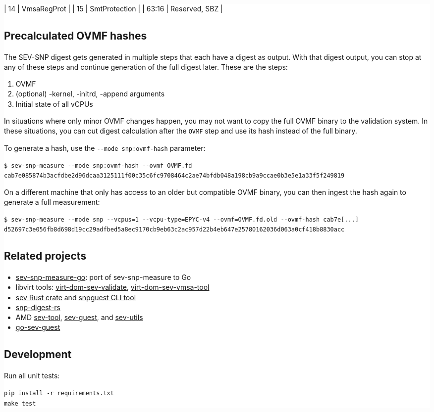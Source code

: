 | 14 | VmsaRegProt |
| 15 | SmtProtection |
| 63:16 | Reserved, SBZ |


## Precalculated OVMF hashes

The SEV-SNP digest gets generated in multiple steps that each have a digest as output. With that digest output, you can stop at any of these steps and continue generation of the full digest later. These are the steps:

1. OVMF
2. (optional) -kernel, -initrd, -append arguments
3. Initial state of all vCPUs

In situations where only minor OVMF changes happen, you may not want to copy the full OVMF binary to the validation system. In these situations, you can cut digest calculation after the `OVMF` step and use its hash instead of the full binary.

To generate a hash, use the `--mode snp:ovmf-hash` parameter:

    $ sev-snp-measure --mode snp:ovmf-hash --ovmf OVMF.fd
    cab7e085874b3acfdbe2d96dcaa3125111f00c35c6fc9708464c2ae74bfdb048a198cb9a9ccae0b3e5e1a33f5f249819

On a different machine that only has access to an older but compatible OVMF binary, you can then ingest the hash again to generate a full measurement:

    $ sev-snp-measure --mode snp --vcpus=1 --vcpu-type=EPYC-v4 --ovmf=OVMF.fd.old --ovmf-hash cab7e[...]
    d52697c3e056fb8d698d19cc29adfbed5a8ec9170cb9eb63c2ac957d22b4eb647e25780162036d063a0cf418b8830acc

## Related projects

* [sev-snp-measure-go](https://github.com/virtee/sev-snp-measure-go): port of sev-snp-measure to Go
* libvirt tools: [virt-dom-sev-validate](https://gitlab.com/berrange/libvirt/-/blob/lgtm/tools/virt-dom-sev-validate.py),
  [virt-dom-sev-vmsa-tool](https://gitlab.com/berrange/libvirt/-/blob/lgtm/tools/virt-dom-sev-vmsa-tool.py)
* [sev Rust crate](https://github.com/virtee/sev) and [snpguest CLI tool](https://github.com/virtee/snpguest)
* [snp-digest-rs](https://github.com/slp/snp-digest-rs)
* AMD [sev-tool](https://github.com/AMDESE/sev-tool), [sev-guest](https://github.com/AMDESE/sev-guest),
  and [sev-utils](https://github.com/amd/sev-utils)
* [go-sev-guest](https://github.com/google/go-sev-guest)

## Development

Run all unit tests:

    pip install -r requirements.txt
    make test
